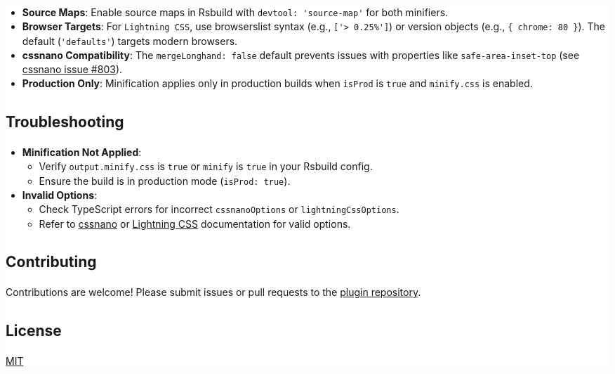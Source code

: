 - **Source Maps**: Enable source maps in Rsbuild with `devtool: 'source-map'` for both minifiers.
- **Browser Targets**: For `Lightning CSS`, use browserslist syntax (e.g., `['> 0.25%']`) or version objects (e.g., `{ chrome: 80 }`). The default (`'defaults'`) targets modern browsers.
- **cssnano Compatibility**: The `mergeLonghand: false` default prevents issues with properties like `safe-area-inset-top` (see [cssnano issue #803](https://github.com/cssnano/cssnano/issues/803)).
- **Production Only**: Minification applies only in production builds when `isProd` is `true` and `minify.css` is enabled.

## Troubleshooting

- **Minification Not Applied**:
  - Verify `output.minify.css` is `true` or `minify` is `true` in your Rsbuild config.
  - Ensure the build is in production mode (`isProd: true`).
- **Invalid Options**:
  - Check TypeScript errors for incorrect `cssnanoOptions` or `lightningCssOptions`.
  - Refer to [cssnano](https://cssnano.co/docs) or [Lightning CSS](https://lightningcss.dev/options.html) documentation for valid options.

## Contributing

Contributions are welcome! Please submit issues or pull requests to the [plugin repository](https://github.com/aliezzahn/rsbuild-plugin-css-optimizer).

## License

[MIT](./LICENSE)
